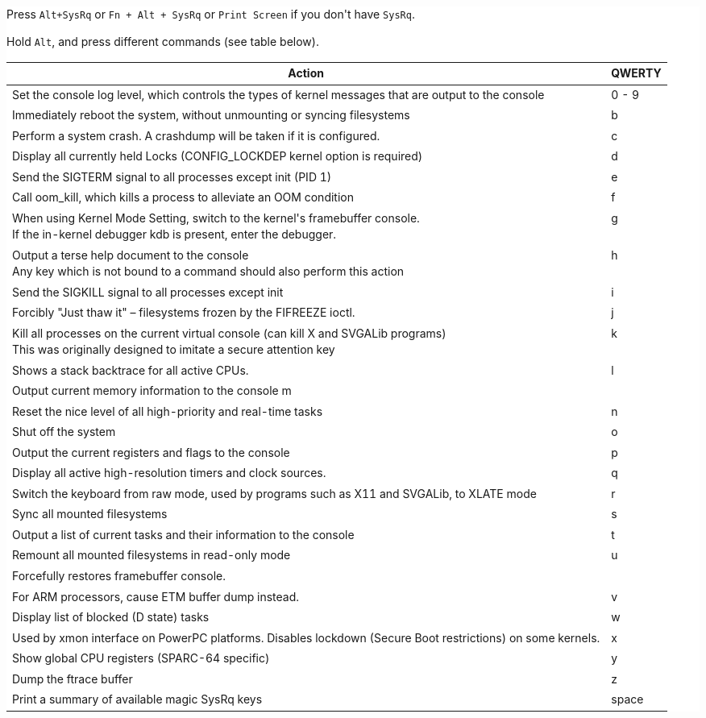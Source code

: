 
Press `Alt+SysRq` or `Fn + Alt + SysRq` or `Print Screen` if you don't have `SysRq`. 

Hold `Alt`, and press different commands (see table below). 


| Action	| QWERTY  |
|---------------|---------|
| Set the console log level, which controls the types of kernel messages that are output to the console	| 0 - 9 |
| Immediately reboot the system, without unmounting or syncing filesystems  |	 b |
| Perform a system crash. A crashdump will be taken if it is configured.|	c |	
| Display all currently held Locks (CONFIG_LOCKDEP kernel option is required)|	d |
|Send the SIGTERM signal to all processes except init (PID 1) |	e |
|Call oom_kill, which kills a process to alleviate an OOM condition	| f |	
| When using Kernel Mode Setting, switch to the kernel's framebuffer console. <br />If the in-kernel debugger kdb is present, enter the debugger.	| g| 
|Output a terse help document to the console <br />Any key which is not bound to a command should also perform this action	| h	|
| Send the SIGKILL signal to all processes except init	| i |	
| Forcibly "Just thaw it" – filesystems frozen by the FIFREEZE ioctl. |	j |
| Kill all processes on the current virtual console (can kill X and SVGALib programs)<br /> This was originally designed to imitate a secure attention key	 | k	|
|Shows a stack backtrace for all active CPUs.	| l |
|Output current memory information to the console	m|
|Reset the nice level of all high-priority and real-time tasks	|n|
|Shut off the system	|o|
|Output the current registers and flags to the console	|p|
Display all active high-resolution timers and clock sources.	|q|
|Switch the keyboard from raw mode, used by programs such as X11 and SVGALib, to XLATE mode	|r|
|Sync all mounted filesystems	|s|
|Output a list of current tasks and their information to the console	|t|
|Remount all mounted filesystems in read-only mode	|u|
|Forcefully restores framebuffer console.<br />
For ARM processors, cause ETM buffer dump instead.	|v|
|Display list of blocked (D state) tasks	|w|
|Used by xmon interface on PowerPC platforms. Disables lockdown (Secure Boot restrictions) on some kernels.	|x|
|Show global CPU registers (SPARC-64 specific)	|y|
|Dump the ftrace buffer	|z|
|Print a summary of available magic SysRq keys	|space|	
